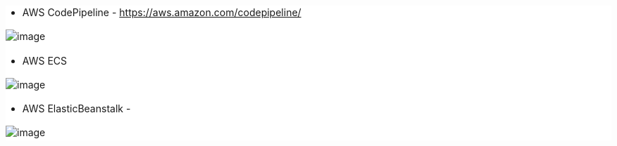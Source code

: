 - AWS CodePipeline - https://aws.amazon.com/codepipeline/
<img width="871" alt="image" src="https://github.com/sudhanshuvlog/GFG-Devops16/assets/124223047/462420ac-ee8b-4904-bd81-0d3f2b94ed3c">


- AWS ECS 
<img width="871" alt="image" src="https://github.com/sudhanshuvlog/GFG-Devops16/assets/124223047/57ba63af-f998-4321-8fa9-e2eaaa030c74">


- AWS ElasticBeanstalk - 
<img width="871" alt="image" src="https://github.com/sudhanshuvlog/GFG-Devops16/assets/124223047/08024fbe-c51b-4995-842c-b32a36a6bff6">



